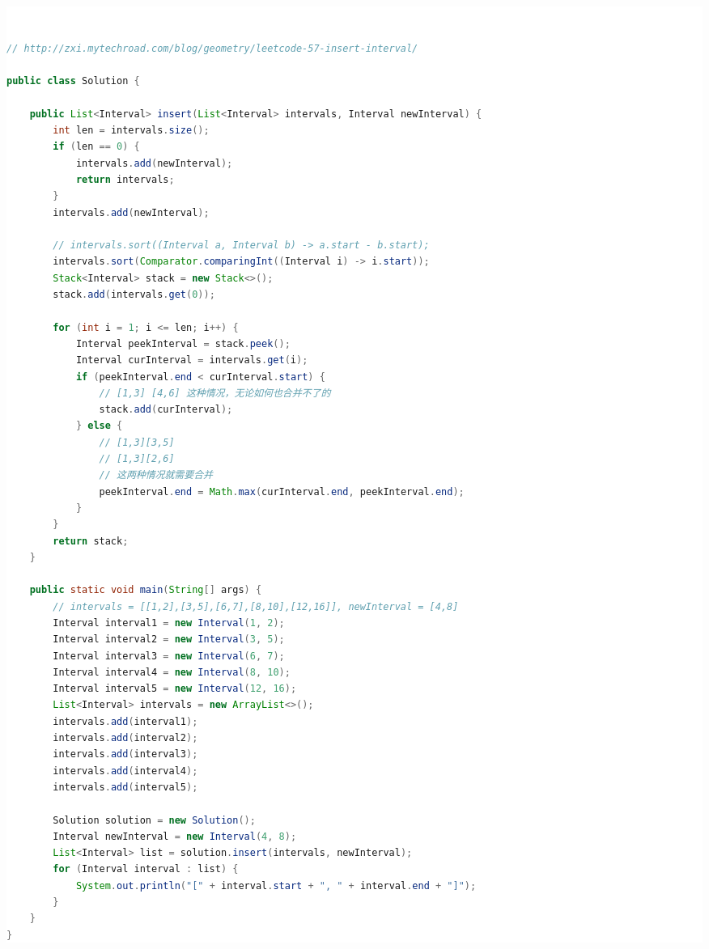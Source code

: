 ```java


// http://zxi.mytechroad.com/blog/geometry/leetcode-57-insert-interval/

public class Solution {

    public List<Interval> insert(List<Interval> intervals, Interval newInterval) {
        int len = intervals.size();
        if (len == 0) {
            intervals.add(newInterval);
            return intervals;
        }
        intervals.add(newInterval);

        // intervals.sort((Interval a, Interval b) -> a.start - b.start);
        intervals.sort(Comparator.comparingInt((Interval i) -> i.start));
        Stack<Interval> stack = new Stack<>();
        stack.add(intervals.get(0));

        for (int i = 1; i <= len; i++) {
            Interval peekInterval = stack.peek();
            Interval curInterval = intervals.get(i);
            if (peekInterval.end < curInterval.start) {
                // [1,3] [4,6] 这种情况，无论如何也合并不了的
                stack.add(curInterval);
            } else {
                // [1,3][3,5]
                // [1,3][2,6]
                // 这两种情况就需要合并
                peekInterval.end = Math.max(curInterval.end, peekInterval.end);
            }
        }
        return stack;
    }

    public static void main(String[] args) {
        // intervals = [[1,2],[3,5],[6,7],[8,10],[12,16]], newInterval = [4,8]
        Interval interval1 = new Interval(1, 2);
        Interval interval2 = new Interval(3, 5);
        Interval interval3 = new Interval(6, 7);
        Interval interval4 = new Interval(8, 10);
        Interval interval5 = new Interval(12, 16);
        List<Interval> intervals = new ArrayList<>();
        intervals.add(interval1);
        intervals.add(interval2);
        intervals.add(interval3);
        intervals.add(interval4);
        intervals.add(interval5);

        Solution solution = new Solution();
        Interval newInterval = new Interval(4, 8);
        List<Interval> list = solution.insert(intervals, newInterval);
        for (Interval interval : list) {
            System.out.println("[" + interval.start + ", " + interval.end + "]");
        }
    }
}
```

